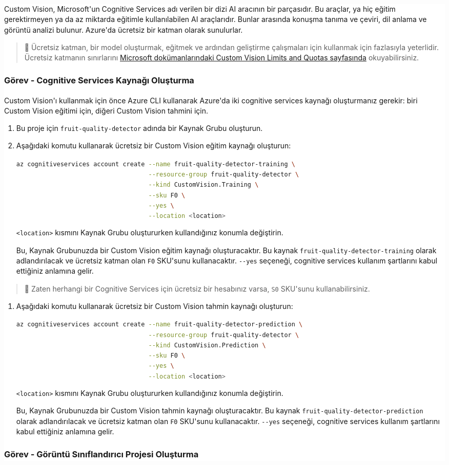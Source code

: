 Custom Vision, Microsoft'un Cognitive Services adı verilen bir dizi AI aracının bir parçasıdır. Bu araçlar, ya hiç eğitim gerektirmeyen ya da az miktarda eğitimle kullanılabilen AI araçlarıdır. Bunlar arasında konuşma tanıma ve çeviri, dil anlama ve görüntü analizi bulunur. Azure'da ücretsiz bir katman olarak sunulurlar.

> 💁 Ücretsiz katman, bir model oluşturmak, eğitmek ve ardından geliştirme çalışmaları için kullanmak için fazlasıyla yeterlidir. Ücretsiz katmanın sınırlarını [Microsoft dokümanlarındaki Custom Vision Limits and Quotas sayfasında](https://docs.microsoft.com/azure/cognitive-services/custom-vision-service/limits-and-quotas?WT.mc_id=academic-17441-jabenn) okuyabilirsiniz.

### Görev - Cognitive Services Kaynağı Oluşturma

Custom Vision'ı kullanmak için önce Azure CLI kullanarak Azure'da iki cognitive services kaynağı oluşturmanız gerekir: biri Custom Vision eğitimi için, diğeri Custom Vision tahmini için.

1. Bu proje için `fruit-quality-detector` adında bir Kaynak Grubu oluşturun.

1. Aşağıdaki komutu kullanarak ücretsiz bir Custom Vision eğitim kaynağı oluşturun:

    ```sh
    az cognitiveservices account create --name fruit-quality-detector-training \
                                        --resource-group fruit-quality-detector \
                                        --kind CustomVision.Training \
                                        --sku F0 \
                                        --yes \
                                        --location <location>
    ```

    `<location>` kısmını Kaynak Grubu oluştururken kullandığınız konumla değiştirin.

    Bu, Kaynak Grubunuzda bir Custom Vision eğitim kaynağı oluşturacaktır. Bu kaynak `fruit-quality-detector-training` olarak adlandırılacak ve ücretsiz katman olan `F0` SKU'sunu kullanacaktır. `--yes` seçeneği, cognitive services kullanım şartlarını kabul ettiğiniz anlamına gelir.

> 💁 Zaten herhangi bir Cognitive Services için ücretsiz bir hesabınız varsa, `S0` SKU'sunu kullanabilirsiniz.

1. Aşağıdaki komutu kullanarak ücretsiz bir Custom Vision tahmin kaynağı oluşturun:

    ```sh
    az cognitiveservices account create --name fruit-quality-detector-prediction \
                                        --resource-group fruit-quality-detector \
                                        --kind CustomVision.Prediction \
                                        --sku F0 \
                                        --yes \
                                        --location <location>
    ```

    `<location>` kısmını Kaynak Grubu oluştururken kullandığınız konumla değiştirin.

    Bu, Kaynak Grubunuzda bir Custom Vision tahmin kaynağı oluşturacaktır. Bu kaynak `fruit-quality-detector-prediction` olarak adlandırılacak ve ücretsiz katman olan `F0` SKU'sunu kullanacaktır. `--yes` seçeneği, cognitive services kullanım şartlarını kabul ettiğiniz anlamına gelir.

### Görev - Görüntü Sınıflandırıcı Projesi Oluşturma
